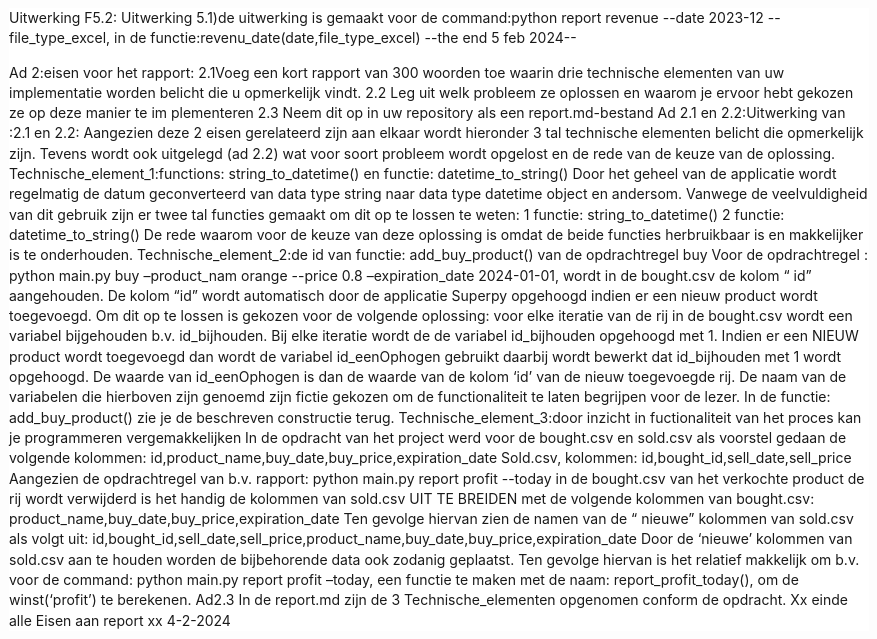 Uitwerking F5.2: Uitwerking 5.1)de uitwerking is gemaakt voor de command:python report revenue --date 2023-12 --file_type_excel, in de functie:revenu_date(date,file_type_excel)
--the end 5 feb 2024--




Ad 2:eisen voor het rapport:
2.1Voeg een kort rapport van 300 woorden toe waarin drie technische elementen van uw implementatie worden belicht die u opmerkelijk vindt.
2.2 Leg uit welk probleem ze oplossen en waarom je ervoor hebt gekozen ze op deze manier te im plementeren
2.3	Neem dit op in uw repository als een report.md-bestand
Ad 2.1 en 2.2:Uitwerking van :2.1 en 2.2: Aangezien deze 2 eisen gerelateerd zijn aan elkaar wordt hieronder 3 tal technische elementen belicht die opmerkelijk zijn. Tevens wordt ook uitgelegd (ad 2.2) wat voor soort probleem wordt opgelost  en de rede van de keuze van de oplossing.
Technische_element_1:functions: string_to_datetime() en functie: datetime_to_string()
Door het geheel van de applicatie wordt regelmatig de datum geconverteerd van data type string naar data type datetime object en andersom. Vanwege de veelvuldigheid van dit gebruik zijn er twee tal functies gemaakt om dit op te lossen te weten:
1 functie: string_to_datetime()
2 functie: datetime_to_string()
De rede waarom voor de keuze van deze oplossing is omdat de beide functies herbruikbaar is en makkelijker is te onderhouden.
Technische_element_2:de id van functie: add_buy_product() van de opdrachtregel buy 
Voor de opdrachtregel : python main.py buy –product_nam orange --price 0.8 –expiration_date 2024-01-01, wordt in de bought.csv de kolom “ id”  aangehouden. De kolom “id” wordt automatisch door de applicatie Superpy opgehoogd indien er een nieuw product wordt toegevoegd. Om dit op te lossen is gekozen voor de volgende oplossing: voor elke iteratie van de rij in de bought.csv wordt een variabel bijgehouden b.v. id_bijhouden. Bij elke iteratie wordt de de variabel id_bijhouden opgehoogd met 1. Indien er een NIEUW product wordt toegevoegd dan wordt de variabel id_eenOphogen gebruikt daarbij wordt bewerkt dat id_bijhouden met 1 wordt opgehoogd. De waarde van id_eenOphogen is dan de waarde van de kolom ‘id’ van de nieuw toegevoegde rij. De naam van de variabelen die hierboven zijn genoemd zijn fictie gekozen om de functionaliteit te laten begrijpen voor de lezer. In de functie: add_buy_product() zie je de beschreven constructie terug.
Technische_element_3:door inzicht in fuctionaliteit van het proces kan je programmeren vergemakkelijken
In de opdracht van het project werd voor de bought.csv en sold.csv als voorstel gedaan de volgende kolommen:
id,product_name,buy_date,buy_price,expiration_date
Sold.csv, kolommen:
id,bought_id,sell_date,sell_price
Aangezien de opdrachtregel van b.v.  rapport: python main.py report profit --today  in de bought.csv van het verkochte product de rij wordt verwijderd is het handig de kolommen van sold.csv UIT TE BREIDEN met de volgende kolommen van bought.csv: product_name,buy_date,buy_price,expiration_date
Ten gevolge hiervan zien  de namen van de “ nieuwe”  kolommen van sold.csv als volgt uit:
id,bought_id,sell_date,sell_price,product_name,buy_date,buy_price,expiration_date
Door de ‘nieuwe’ kolommen van sold.csv aan te houden worden de bijbehorende data ook zodanig geplaatst. Ten gevolge hiervan is het relatief makkelijk om b.v. voor  de command: python main.py report profit –today, een functie te maken met de naam: report_profit_today(), om de winst(‘profit’) te berekenen.
Ad2.3 In de report.md zijn de 3 Technische_elementen opgenomen conform de opdracht.
Xx einde alle Eisen aan report xx 4-2-2024



















